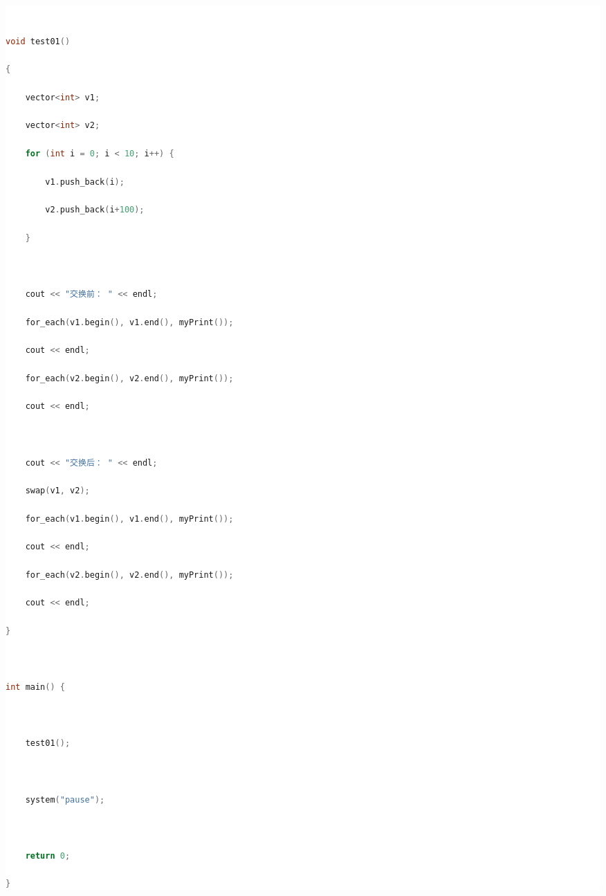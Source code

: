 ```c++
  

void test01()

{

    vector<int> v1;

    vector<int> v2;

    for (int i = 0; i < 10; i++) {

        v1.push_back(i);

        v2.push_back(i+100);

    }

  

    cout << "交换前： " << endl;

    for_each(v1.begin(), v1.end(), myPrint());

    cout << endl;

    for_each(v2.begin(), v2.end(), myPrint());

    cout << endl;

  

    cout << "交换后： " << endl;

    swap(v1, v2);

    for_each(v1.begin(), v1.end(), myPrint());

    cout << endl;

    for_each(v2.begin(), v2.end(), myPrint());

    cout << endl;

}

  

int main() {

  

    test01();

  

    system("pause");

  

    return 0;

}
```